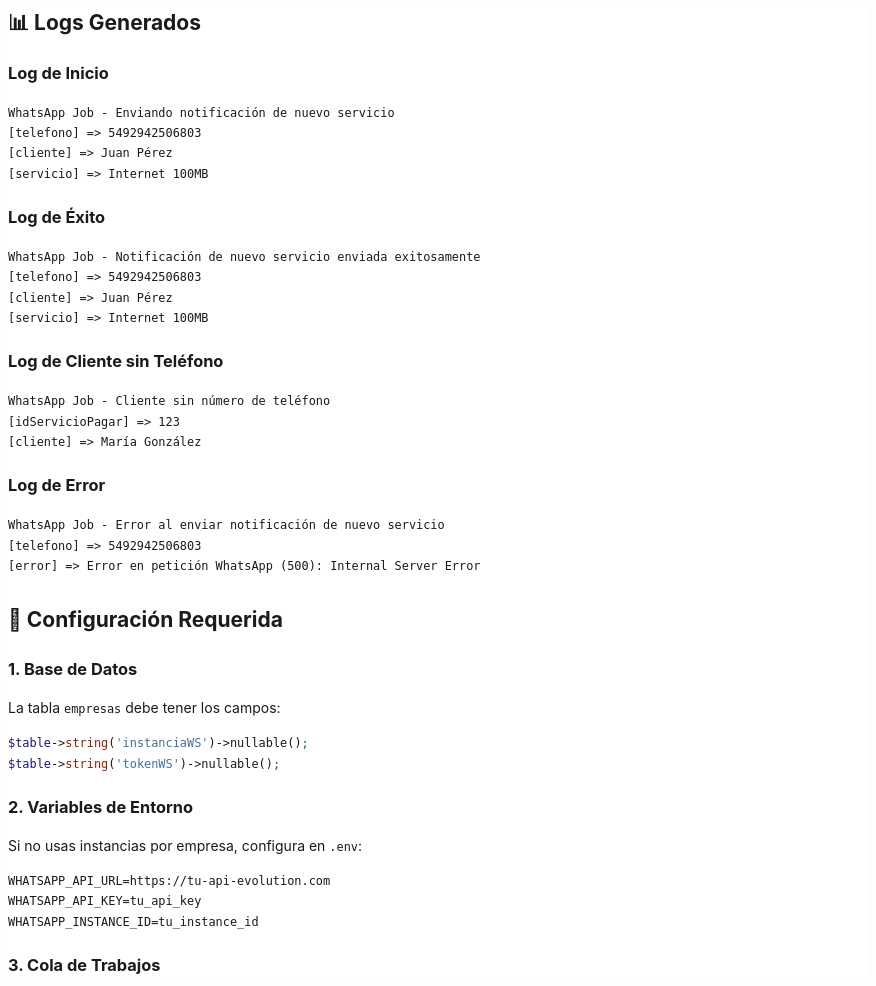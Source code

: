 ## 📊 Logs Generados

### Log de Inicio
```
WhatsApp Job - Enviando notificación de nuevo servicio
[telefono] => 5492942506803
[cliente] => Juan Pérez
[servicio] => Internet 100MB
```

### Log de Éxito
```
WhatsApp Job - Notificación de nuevo servicio enviada exitosamente
[telefono] => 5492942506803
[cliente] => Juan Pérez
[servicio] => Internet 100MB
```

### Log de Cliente sin Teléfono
```
WhatsApp Job - Cliente sin número de teléfono
[idServicioPagar] => 123
[cliente] => María González
```

### Log de Error
```
WhatsApp Job - Error al enviar notificación de nuevo servicio
[telefono] => 5492942506803
[error] => Error en petición WhatsApp (500): Internal Server Error
```

## 🔧 Configuración Requerida

### 1. Base de Datos

La tabla `empresas` debe tener los campos:
```php
$table->string('instanciaWS')->nullable();
$table->string('tokenWS')->nullable();
```

### 2. Variables de Entorno

Si no usas instancias por empresa, configura en `.env`:
```env
WHATSAPP_API_URL=https://tu-api-evolution.com
WHATSAPP_API_KEY=tu_api_key
WHATSAPP_INSTANCE_ID=tu_instance_id
```

### 3. Cola de Trabajos

